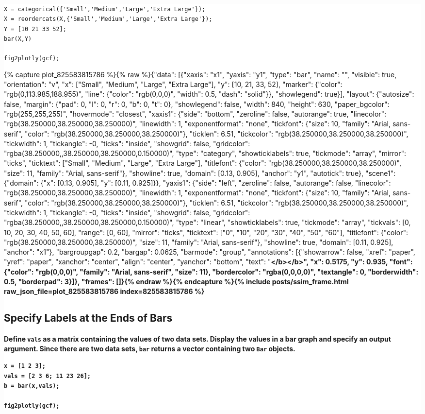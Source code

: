 ```{matlab}
X = categorical({'Small','Medium','Large','Extra Large'});
X = reordercats(X,{'Small','Medium','Large','Extra Large'});
Y = [10 21 33 52];
bar(X,Y)

fig2plotly(gcf);
```
{% capture plot_825583815786 %}{% raw %}{"data": [{"xaxis": "x1", "yaxis": "y1", "type": "bar", "name": "", "visible": true, "orientation": "v", "x": ["Small", "Medium", "Large", "Extra Large"], "y": [10, 21, 33, 52], "marker": {"color": "rgb(0,113.985,188.955)", "line": {"color": "rgb(0,0,0)", "width": 0.5, "dash": "solid"}}, "showlegend": true}], "layout": {"autosize": false, "margin": {"pad": 0, "l": 0, "r": 0, "b": 0, "t": 0}, "showlegend": false, "width": 840, "height": 630, "paper_bgcolor": "rgb(255,255,255)", "hovermode": "closest", "xaxis1": {"side": "bottom", "zeroline": false, "autorange": true, "linecolor": "rgb(38.250000,38.250000,38.250000)", "linewidth": 1, "exponentformat": "none", "tickfont": {"size": 10, "family": "Arial, sans-serif", "color": "rgb(38.250000,38.250000,38.250000)"}, "ticklen": 6.51, "tickcolor": "rgb(38.250000,38.250000,38.250000)", "tickwidth": 1, "tickangle": -0, "ticks": "inside", "showgrid": false, "gridcolor": "rgba(38.250000,,38.250000,38.250000,0.150000)", "type": "category", "showticklabels": true, "tickmode": "array", "mirror": "ticks", "ticktext": ["Small", "Medium", "Large", "Extra Large"], "titlefont": {"color": "rgb(38.250000,38.250000,38.250000)", "size": 11, "family": "Arial, sans-serif"}, "showline": true, "domain": [0.13, 0.905], "anchor": "y1", "autotick": true}, "scene1": {"domain": {"x": [0.13, 0.905], "y": [0.11, 0.925]}}, "yaxis1": {"side": "left", "zeroline": false, "autorange": false, "linecolor": "rgb(38.250000,38.250000,38.250000)", "linewidth": 1, "exponentformat": "none", "tickfont": {"size": 10, "family": "Arial, sans-serif", "color": "rgb(38.250000,38.250000,38.250000)"}, "ticklen": 6.51, "tickcolor": "rgb(38.250000,38.250000,38.250000)", "tickwidth": 1, "tickangle": -0, "ticks": "inside", "showgrid": false, "gridcolor": "rgba(38.250000,,38.250000,38.250000,0.150000)", "type": "linear", "showticklabels": true, "tickmode": "array", "tickvals": [0, 10, 20, 30, 40, 50, 60], "range": [0, 60], "mirror": "ticks", "ticktext": ["0", "10", "20", "30", "40", "50", "60"], "titlefont": {"color": "rgb(38.250000,38.250000,38.250000)", "size": 11, "family": "Arial, sans-serif"}, "showline": true, "domain": [0.11, 0.925], "anchor": "x1"}, "bargroupgap": 0.2, "bargap": 0.0625, "barmode": "group", "annotations": [{"showarrow": false, "xref": "paper", "yref": "paper", "xanchor": "center", "align": "center", "yanchor": "bottom", "text": "<b><b><\/b><\/b>", "x": 0.5175, "y": 0.935, "font": {"color": "rgb(0,0,0)", "family": "Arial, sans-serif", "size": 11}, "bordercolor": "rgba(0,0,0,0)", "textangle": 0, "borderwidth": 0.5, "borderpad": 3}]}, "frames": []}{% endraw %}{% endcapture %}{% include posts/ssim_frame.html raw_json_file=plot_825583815786 index=825583815786 %}




## Specify Labels at the Ends of Bars

Define `vals` as a matrix containing the values of two data sets. Display the values in a bar graph and specify an output argument. Since there are two data sets, `bar` returns a vector containing two `Bar` objects.

```{matlab}
x = [1 2 3];
vals = [2 3 6; 11 23 26];
b = bar(x,vals);

fig2plotly(gcf);
```